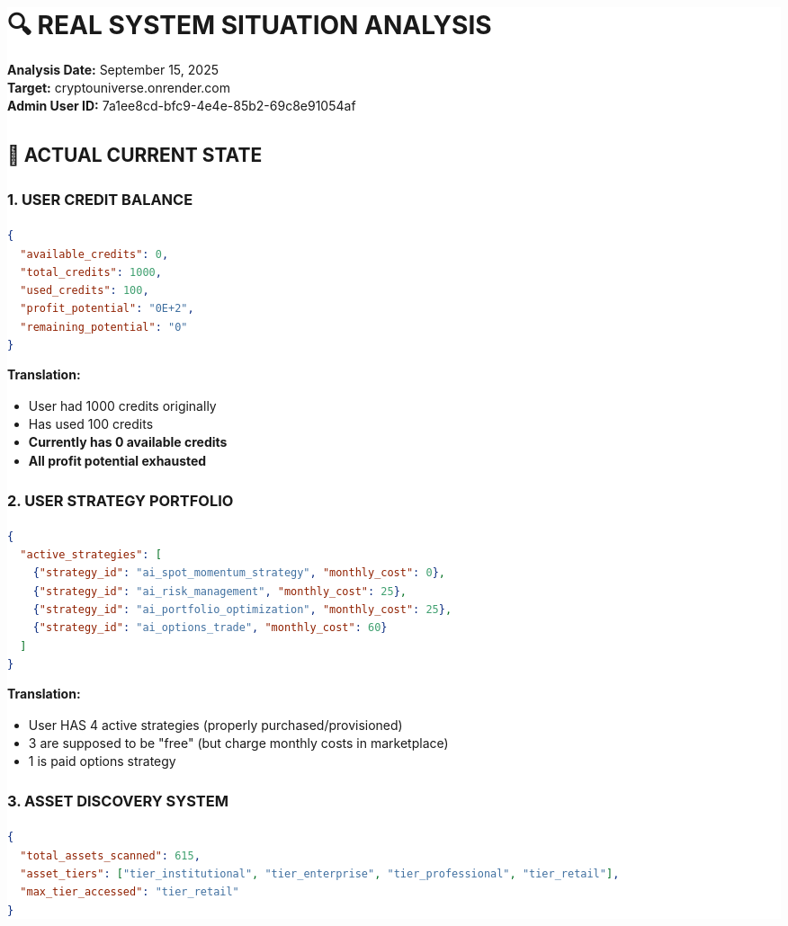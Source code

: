 # 🔍 REAL SYSTEM SITUATION ANALYSIS

**Analysis Date:** September 15, 2025  
**Target:** cryptouniverse.onrender.com  
**Admin User ID:** 7a1ee8cd-bfc9-4e4e-85b2-69c8e91054af

## 🎯 **ACTUAL CURRENT STATE**

### **1. USER CREDIT BALANCE**
```json
{
  "available_credits": 0,
  "total_credits": 1000, 
  "used_credits": 100,
  "profit_potential": "0E+2",
  "remaining_potential": "0"
}
```

**Translation:**
- User had 1000 credits originally
- Has used 100 credits 
- **Currently has 0 available credits**
- **All profit potential exhausted**

### **2. USER STRATEGY PORTFOLIO**
```json
{
  "active_strategies": [
    {"strategy_id": "ai_spot_momentum_strategy", "monthly_cost": 0},
    {"strategy_id": "ai_risk_management", "monthly_cost": 25},  
    {"strategy_id": "ai_portfolio_optimization", "monthly_cost": 25},
    {"strategy_id": "ai_options_trade", "monthly_cost": 60}
  ]
}
```

**Translation:**
- User HAS 4 active strategies (properly purchased/provisioned)
- 3 are supposed to be "free" (but charge monthly costs in marketplace)
- 1 is paid options strategy

### **3. ASSET DISCOVERY SYSTEM**
```json
{
  "total_assets_scanned": 615,
  "asset_tiers": ["tier_institutional", "tier_enterprise", "tier_professional", "tier_retail"],
  "max_tier_accessed": "tier_retail"
}
```
